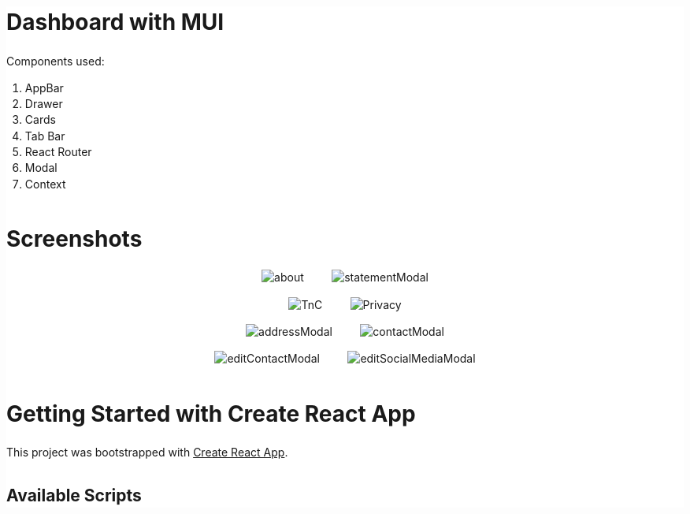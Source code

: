 # Dashboard with MUI

Components used:

1. AppBar
2. Drawer
3. Cards
4. Tab Bar
5. React Router
6. Modal
7. Context

# Screenshots

<p align="center">
  <img alt="about" src="https://user-images.githubusercontent.com/40262579/224813453-5531d0cc-466a-4a85-81e1-06ac8ef24812.png" width="45%">
&nbsp; &nbsp; &nbsp; &nbsp;
  <img alt="statementModal" src="https://user-images.githubusercontent.com/40262579/224813446-549e0f40-90a5-4534-8f46-4edf7cb47eaf.png" width="45%">
</p>

<p align="center">
  <img alt="TnC" src="https://user-images.githubusercontent.com/40262579/224813452-d205a02d-5267-487e-83a0-e9b76adfb1bb.png" width="45%">
&nbsp; &nbsp; &nbsp; &nbsp;
  <img alt="Privacy" src="https://user-images.githubusercontent.com/40262579/224813442-b5f24365-5526-443a-b8af-ec7a6a0e6b6a.png" width="45%">
</p>

<p align="center">
  <img alt="addressModal" src="https://user-images.githubusercontent.com/40262579/224813422-0e1dd885-52aa-4d9e-8871-3f8f1a2ea663.png" width="45%">
&nbsp; &nbsp; &nbsp; &nbsp;
  <img alt="contactModal" src="https://user-images.githubusercontent.com/40262579/224813432-08763347-e108-4ccd-96b2-284b766e934f.png" width="45%">
</p>

<p align="center">
  <img alt="editContactModal" src="https://user-images.githubusercontent.com/40262579/224813434-81036b69-1bda-400f-8c0c-a5973824b399.png" width="45%">
&nbsp; &nbsp; &nbsp; &nbsp;
  <img alt="editSocialMediaModal" src="https://user-images.githubusercontent.com/40262579/224813437-1f60f805-36b3-4131-9c32-01f3907aa479.png" width="45%">
  
</p>


# Getting Started with Create React App

This project was bootstrapped with [Create React App](https://github.com/facebook/create-react-app).

## Available Scripts
